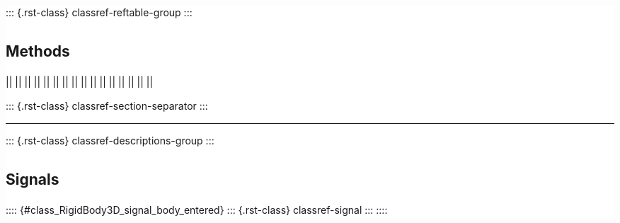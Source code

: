 ::: {.rst-class}
classref-reftable-group
:::

## Methods

||
||
||
||
||
||
||
||
||
||
||
||
||
||
||
||

::: {.rst-class}
classref-section-separator
:::

------------------------------------------------------------------------

::: {.rst-class}
classref-descriptions-group
:::

## Signals

:::: {#class_RigidBody3D_signal_body_entered}
::: {.rst-class}
classref-signal
:::
::::
